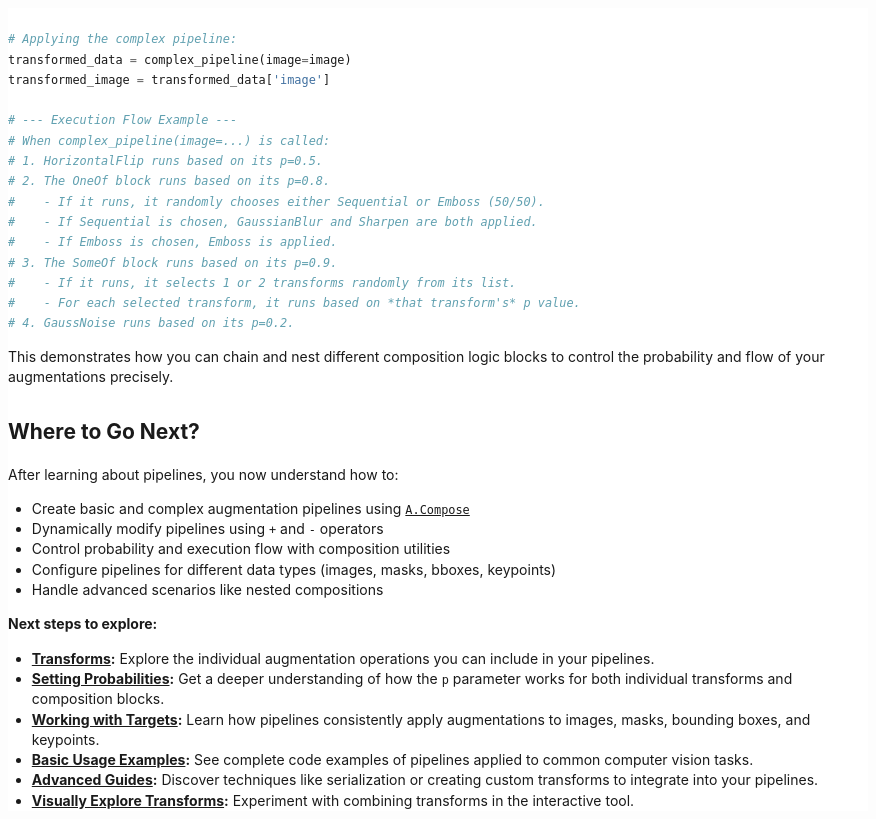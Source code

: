 ```python

# Applying the complex pipeline:
transformed_data = complex_pipeline(image=image)
transformed_image = transformed_data['image']

# --- Execution Flow Example ---
# When complex_pipeline(image=...) is called:
# 1. HorizontalFlip runs based on its p=0.5.
# 2. The OneOf block runs based on its p=0.8.
#    - If it runs, it randomly chooses either Sequential or Emboss (50/50).
#    - If Sequential is chosen, GaussianBlur and Sharpen are both applied.
#    - If Emboss is chosen, Emboss is applied.
# 3. The SomeOf block runs based on its p=0.9.
#    - If it runs, it selects 1 or 2 transforms randomly from its list.
#    - For each selected transform, it runs based on *that transform's* p value.
# 4. GaussNoise runs based on its p=0.2.
```

This demonstrates how you can chain and nest different composition logic blocks to control the probability and flow of your augmentations precisely.

## Where to Go Next?

After learning about pipelines, you now understand how to:

- Create basic and complex augmentation pipelines using [`A.Compose`](https://www.albumentations.ai/docs/api-reference/core/composition/#Compose)
- Dynamically modify pipelines using `+` and `-` operators
- Control probability and execution flow with composition utilities
- Configure pipelines for different data types (images, masks, bboxes, keypoints)
- Handle advanced scenarios like nested compositions

**Next steps to explore:**

-   **[Transforms](./transforms.md):** Explore the individual augmentation operations you can include in your pipelines.
-   **[Setting Probabilities](./probabilities.md):** Get a deeper understanding of how the `p` parameter works for both individual transforms and composition blocks.
-   **[Working with Targets](./targets.md):** Learn how pipelines consistently apply augmentations to images, masks, bounding boxes, and keypoints.
-   **[Basic Usage Examples](../3-basic-usage/index.md):** See complete code examples of pipelines applied to common computer vision tasks.
-   **[Advanced Guides](../4-advanced-guides/index.md):** Discover techniques like serialization or creating custom transforms to integrate into your pipelines.
-   **[Visually Explore Transforms](https://explore.albumentations.ai):** Experiment with combining transforms in the interactive tool.
